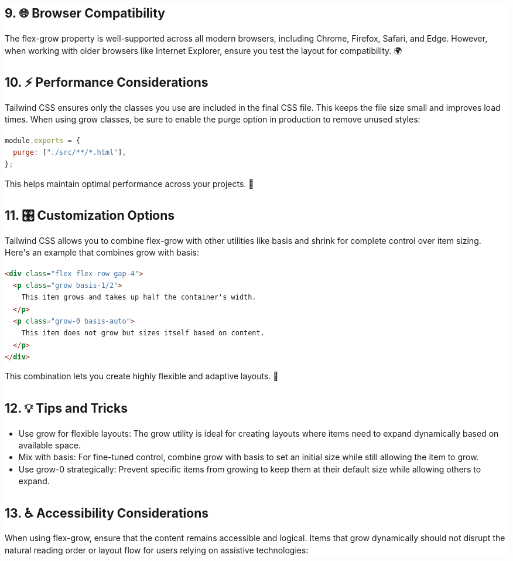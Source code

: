 ## 9. 🌐 Browser Compatibility

The flex-grow property is well-supported across all modern browsers, including Chrome, Firefox, Safari, and Edge. However, when working with older browsers like Internet Explorer, ensure you test the layout for compatibility. 🌍

## 10. ⚡ Performance Considerations

Tailwind CSS ensures only the classes you use are included in the final CSS file. This keeps the file size small and improves load times. When using grow classes, be sure to enable the purge option in production to remove unused styles:

```javascript
module.exports = {
  purge: ["./src/**/*.html"],
};
```

This helps maintain optimal performance across your projects. 🚀

## 11. 🎛️ Customization Options

Tailwind CSS allows you to combine flex-grow with other utilities like basis and shrink for complete control over item sizing. Here's an example that combines grow with basis:

```html
<div class="flex flex-row gap-4">
  <p class="grow basis-1/2">
    This item grows and takes up half the container's width.
  </p>
  <p class="grow-0 basis-auto">
    This item does not grow but sizes itself based on content.
  </p>
</div>
```

This combination lets you create highly flexible and adaptive layouts. 🎨

## 12. 💡 Tips and Tricks

- Use grow for flexible layouts: The grow utility is ideal for creating layouts where items need to expand dynamically based on available space.
- Mix with basis: For fine-tuned control, combine grow with basis to set an initial size while still allowing the item to grow.
- Use grow-0 strategically: Prevent specific items from growing to keep them at their default size while allowing others to expand.

## 13. ♿ Accessibility Considerations

When using flex-grow, ensure that the content remains accessible and logical. Items that grow dynamically should not disrupt the natural reading order or layout flow for users relying on assistive technologies:
